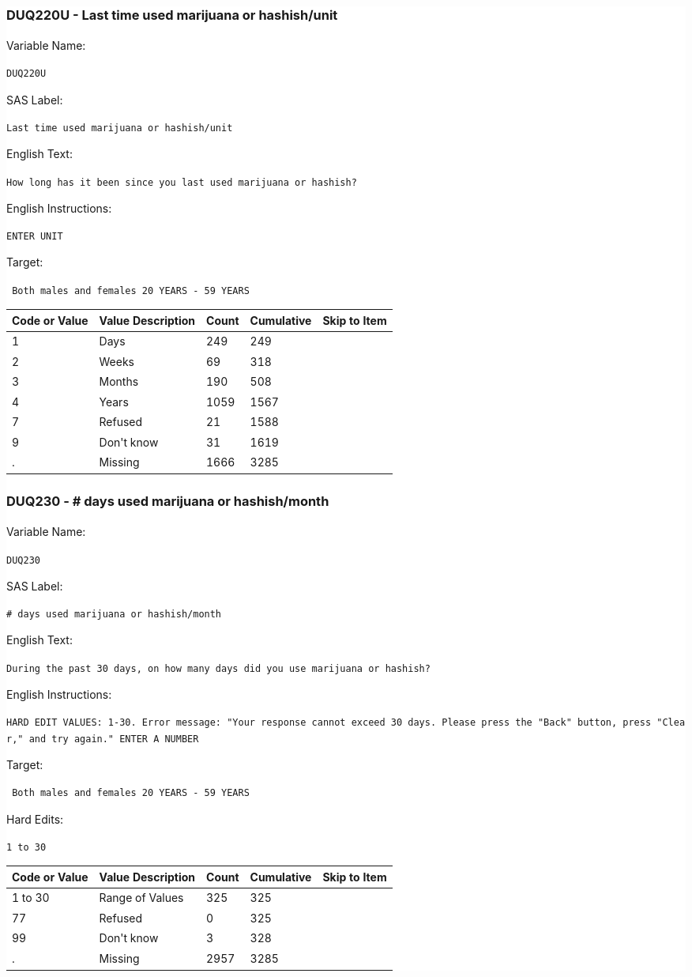 ### DUQ220U - Last time used marijuana or hashish/unit

Variable Name:

    DUQ220U
SAS Label:

    Last time used marijuana or hashish/unit
English Text:

    How long has it been since you last used marijuana or hashish?
English Instructions:

    ENTER UNIT
Target:

     Both males and females 20 YEARS - 59 YEARS
Code or Value | Value Description | Count | Cumulative | Skip to Item  
---|---|---|---|---  
1 | Days | 249 | 249 |   
2 | Weeks | 69 | 318 |   
3 | Months | 190 | 508 |   
4 | Years | 1059 | 1567 |   
7 | Refused | 21 | 1588 |   
9 | Don't know | 31 | 1619 |   
. | Missing | 1666 | 3285 |   
  
### DUQ230 - # days used marijuana or hashish/month

Variable Name:

    DUQ230
SAS Label:

    # days used marijuana or hashish/month
English Text:

    During the past 30 days, on how many days did you use marijuana or hashish?
English Instructions:

    HARD EDIT VALUES: 1-30. Error message: "Your response cannot exceed 30 days. Please press the "Back" button, press "Clear," and try again." ENTER A NUMBER
Target:

     Both males and females 20 YEARS - 59 YEARS
Hard Edits:

    1 to 30
Code or Value | Value Description | Count | Cumulative | Skip to Item  
---|---|---|---|---  
1 to 30 | Range of Values | 325 | 325 |   
77 | Refused | 0 | 325 |   
99 | Don't know | 3 | 328 |   
. | Missing | 2957 | 3285 |   
  